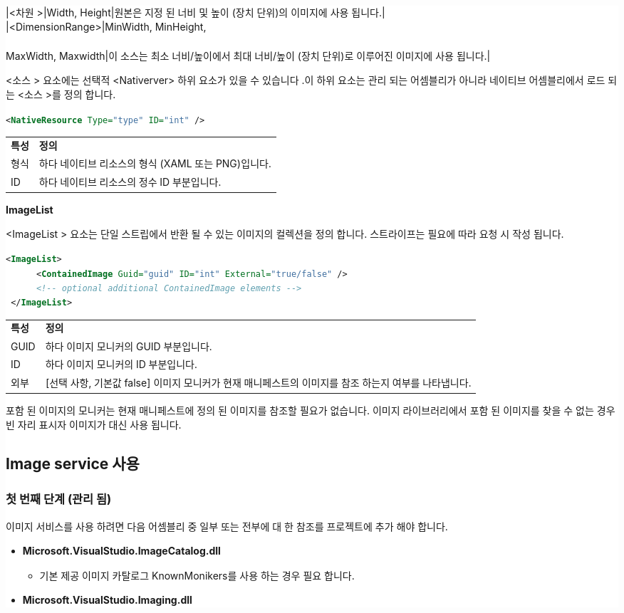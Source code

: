 |\<차원 >|Width, Height|원본은 지정 된 너비 및 높이 (장치 단위)의 이미지에 사용 됩니다.|  
|\<DimensionRange>|MinWidth, MinHeight,<br /><br /> MaxWidth, Maxwidth|이 소스는 최소 너비/높이에서 최대 너비/높이 (장치 단위)로 이루어진 이미지에 사용 됩니다.|  

 \<소스 > 요소에는 선택적 \<Nativerver> 하위 요소가 있을 수 있습니다 .이 하위 요소는 관리 되는 어셈블리가 아니라 네이티브 어셈블리에서 로드 되는 \<소스 >를 정의 합니다.  

```xml  
<NativeResource Type="type" ID="int" />  
```  

|||  
|-|-|  
|**특성**|**정의**|  
|형식|하다 네이티브 리소스의 형식 (XAML 또는 PNG)입니다.|  
|ID|하다 네이티브 리소스의 정수 ID 부분입니다.|  

 **ImageList**  

 \<ImageList > 요소는 단일 스트립에서 반환 될 수 있는 이미지의 컬렉션을 정의 합니다. 스트라이프는 필요에 따라 요청 시 작성 됩니다.  

```xml  
<ImageList>  
      <ContainedImage Guid="guid" ID="int" External="true/false" />  
      <!-- optional additional ContainedImage elements -->  
 </ImageList>  
```  

|||  
|-|-|  
|**특성**|**정의**|  
|GUID|하다 이미지 모니커의 GUID 부분입니다.|  
|ID|하다 이미지 모니커의 ID 부분입니다.|  
|외부|[선택 사항, 기본값 false] 이미지 모니커가 현재 매니페스트의 이미지를 참조 하는지 여부를 나타냅니다.|  

 포함 된 이미지의 모니커는 현재 매니페스트에 정의 된 이미지를 참조할 필요가 없습니다. 이미지 라이브러리에서 포함 된 이미지를 찾을 수 없는 경우 빈 자리 표시자 이미지가 대신 사용 됩니다.  

## <a name="using-the-image-service"></a>Image service 사용  

### <a name="first-steps-managed"></a>첫 번째 단계 (관리 됨)  
 이미지 서비스를 사용 하려면 다음 어셈블리 중 일부 또는 전부에 대 한 참조를 프로젝트에 추가 해야 합니다.  

- **Microsoft.VisualStudio.ImageCatalog.dll**  

  - 기본 제공 이미지 카탈로그 KnownMonikers를 사용 하는 경우 필요 합니다.  

- **Microsoft.VisualStudio.Imaging.dll**  
